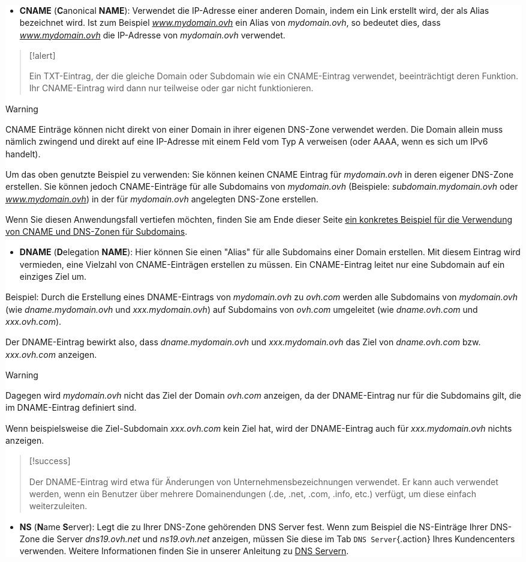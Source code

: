 <a name="cname"></a>

- **CNAME** (**C**anonical **NAME**): Verwendet die IP-Adresse einer anderen Domain, indem ein Link erstellt wird, der als Alias bezeichnet wird. Ist zum Beispiel *www.mydomain.ovh* ein Alias von *mydomain.ovh*, so bedeutet dies, dass *www.mydomain.ovh* die IP-Adresse von *mydomain.ovh* verwendet.

> [!alert]
>
> Ein TXT-Eintrag, der die gleiche Domain oder Subdomain wie ein CNAME-Eintrag verwendet, beeinträchtigt deren Funktion. Ihr CNAME-Eintrag wird dann nur teilweise oder gar nicht funktionieren.
>

> [!warning]
>
> CNAME Einträge können nicht direkt von einer Domain in ihrer eigenen DNS-Zone verwendet werden. Die Domain allein muss nämlich zwingend und direkt auf eine IP-Adresse mit einem Feld vom Typ A verweisen (oder AAAA, wenn es sich um IPv6 handelt).
> 
> Um das oben genutzte Beispiel zu verwenden: Sie können keinen CNAME Eintrag für *mydomain.ovh* in deren eigener DNS-Zone erstellen.
> Sie können jedoch CNAME-Einträge für alle Subdomains von *mydomain.ovh* (Beispiele: *subdomain.mydomain.ovh* oder *www.mydomain.ovh*) in der für *mydomain.ovh* angelegten DNS-Zone erstellen.
>
> Wenn Sie diesen Anwendungsfall vertiefen möchten, finden Sie am Ende dieser Seite [ein konkretes Beispiel für die Verwendung von CNAME und DNS-Zonen für Subdomains](#techusecase).
>

- **DNAME** (**D**elegation **NAME**): Hier können Sie einen "Alias" für alle Subdomains einer Domain erstellen. Mit diesem Eintrag wird vermieden, eine Vielzahl von CNAME-Einträgen erstellen zu müssen. Ein CNAME-Eintrag leitet nur eine Subdomain auf ein einziges Ziel um.

Beispiel: Durch die Erstellung eines DNAME-Eintrags von *mydomain.ovh* zu *ovh.com* werden alle Subdomains von *mydomain.ovh* (wie *dname.mydomain.ovh* und *xxx.mydomain.ovh*) auf Subdomains von *ovh.com* umgeleitet (wie *dname.ovh.com* und *xxx.ovh.com*).

Der DNAME-Eintrag bewirkt also, dass *dname.mydomain.ovh* und *xxx.mydomain.ovh* das Ziel von *dname.ovh.com* bzw. *xxx.ovh.com* anzeigen.

> [!warning]
> 
> Dagegen wird *mydomain.ovh* nicht das Ziel der Domain *ovh.com* anzeigen, da der DNAME-Eintrag nur für die Subdomains gilt, die im DNAME-Eintrag definiert sind.
>
> Wenn beispielsweise die Ziel-Subdomain *xxx.ovh.com* kein Ziel hat, wird der DNAME-Eintrag auch für *xxx.mydomain.ovh* nichts anzeigen.
> 

> [!success]
> 
> Der DNAME-Eintrag wird etwa für Änderungen von Unternehmensbezeichnungen verwendet. Er kann auch verwendet werden, wenn ein Benutzer über mehrere Domainendungen (.de, .net, .com, .info, etc.) verfügt, um diese einfach weiterzuleiten.
>

- **NS** (**N**ame **S**erver): Legt die zu Ihrer DNS-Zone gehörenden DNS Server fest. Wenn zum Beispiel die NS-Einträge Ihrer DNS-Zone die Server *dns19.ovh.net* und *ns19.ovh.net* anzeigen, müssen Sie diese im Tab `DNS Server`{.action} Ihres Kundencenters verwenden. Weitere Informationen finden Sie in unserer Anleitung zu [DNS Servern](/pages/web_cloud/domains/dns_server_general_information).
